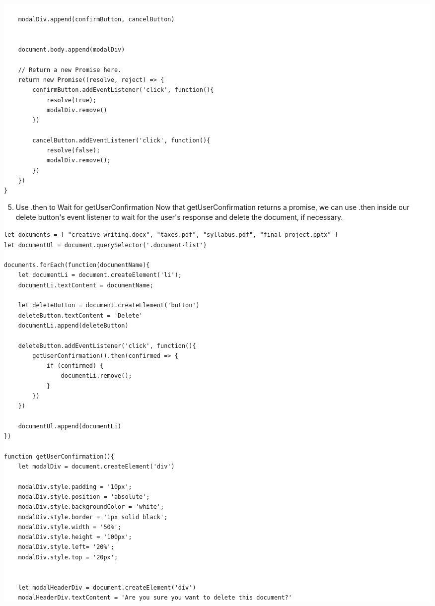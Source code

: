 ```

    modalDiv.append(confirmButton, cancelButton)


    document.body.append(modalDiv)

    // Return a new Promise here.
  	return new Promise((resolve, reject) => {
  		confirmButton.addEventListener('click', function(){
			resolve(true);
          	modalDiv.remove()
      	})

    	cancelButton.addEventListener('click', function(){
          	resolve(false);
         	modalDiv.remove();
      	})
    })
}
```

5. Use .then to Wait for getUserConfirmation
Now that getUserConfirmation returns a promise, we can use .then inside our delete button's event listener to wait for the user's response and delete the document, if necessary.

```
let documents = [ "creative writing.docx", "taxes.pdf", "syllabus.pdf", "final project.pptx" ]
let documentUl = document.querySelector('.document-list')

documents.forEach(function(documentName){
    let documentLi = document.createElement('li');
    documentLi.textContent = documentName;

    let deleteButton = document.createElement('button')
    deleteButton.textContent = 'Delete'
    documentLi.append(deleteButton)

    deleteButton.addEventListener('click', function(){
        getUserConfirmation().then(confirmed => {
        	if (confirmed) {
            	documentLi.remove();
            }
        })
    })

    documentUl.append(documentLi)
})

function getUserConfirmation(){
    let modalDiv = document.createElement('div')

    modalDiv.style.padding = '10px';
    modalDiv.style.position = 'absolute';
    modalDiv.style.backgroundColor = 'white';
    modalDiv.style.border = '1px solid black';
    modalDiv.style.width = '50%';
    modalDiv.style.height = '100px';
    modalDiv.style.left= '20%';
    modalDiv.style.top = '20px';


    let modalHeaderDiv = document.createElement('div')
    modalHeaderDiv.textContent = 'Are you sure you want to delete this document?'

```
